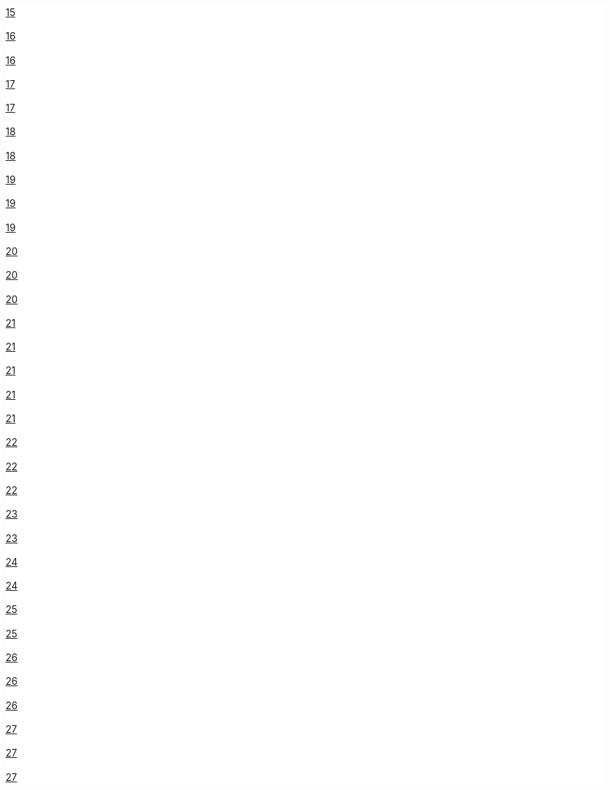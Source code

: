 [15](#attempted-rrc-connection-establishments)

[16](#successful-rrc-connection-establishments)

[16](#failed-rrc-connection-establishments)

[17](#measurements-related-to-e-rab)

[17](#overview-2)

[18](#initial-e-rab-setup)

[18](#number-of-initial-e-rabs-attempted-to-setup)

[19](#number-of-initial-e-rabs-successfully-established)

[19](#number-of-initial-e-rabs-failed-to-setup)

[19](#e-rab-setup)

[20](#number-of-e-rabs-attempted-to-setup)

[20](#number-of-e-rabs-successfully-established)

[20](#number-of-e-rabs-failed-to-setup)

[21](#e-rab-release-request-by-hens)

[21](#number-of-e-rabs-requested-to-release-initiated-by-henb-per-qci)

[21](#number-of-e-rabs-requested-to-release-initiated-by-henb-per-cause)

[21](#e-rab-for-direct-user-plane-path-between-henb-and-lgw)

[21](#number-of-direct-user-plane-path)

[22](#number-of-direct-user-plane-path-attempted-to-setup)

[22](#number-of-direct-user-plane-path-successfully-established)

[22](#number-of-direct-user-plane-path-failed-to-setup)

[23](#measurements-related-to-handover)

[23](#overview-3)

[24](#enb-related-handovers)

[24](#attempted-outgoing-handover-to-enb-per-handover-cause)

[25](#successful-outgoing-handover-to-enb-per-handover-cause)

[25](#failed-outgoing-handover-to-enb-per-handover-cause)

[26](#attempted-incoming-handover-from-enb-per-handover-cause)

[26](#successful-incoming-handover-from-enb-per-handover-cause)

[26](#failed-incoming-handover-from-enb-per-handover-cause)

[27](#inter-rat-handovers)

[27](#attempted-outgoing-handovers-to-utran-per-handover-cause)

[27](#successful-outgoing-handovers-to-utran-per-handover-cause)
